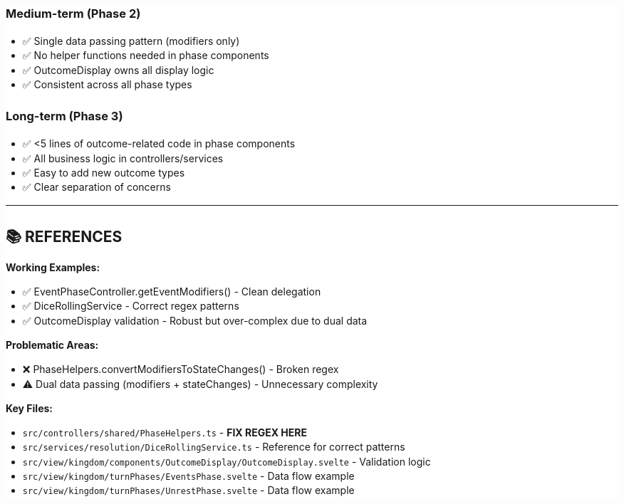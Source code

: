 ### Medium-term (Phase 2)
- ✅ Single data passing pattern (modifiers only)
- ✅ No helper functions needed in phase components
- ✅ OutcomeDisplay owns all display logic
- ✅ Consistent across all phase types

### Long-term (Phase 3)
- ✅ <5 lines of outcome-related code in phase components
- ✅ All business logic in controllers/services
- ✅ Easy to add new outcome types
- ✅ Clear separation of concerns

---

## 📚 REFERENCES

**Working Examples:**
- ✅ EventPhaseController.getEventModifiers() - Clean delegation
- ✅ DiceRollingService - Correct regex patterns
- ✅ OutcomeDisplay validation - Robust but over-complex due to dual data

**Problematic Areas:**
- ❌ PhaseHelpers.convertModifiersToStateChanges() - Broken regex
- ⚠️ Dual data passing (modifiers + stateChanges) - Unnecessary complexity

**Key Files:**
- `src/controllers/shared/PhaseHelpers.ts` - **FIX REGEX HERE**
- `src/services/resolution/DiceRollingService.ts` - Reference for correct patterns
- `src/view/kingdom/components/OutcomeDisplay/OutcomeDisplay.svelte` - Validation logic
- `src/view/kingdom/turnPhases/EventsPhase.svelte` - Data flow example
- `src/view/kingdom/turnPhases/UnrestPhase.svelte` - Data flow example
